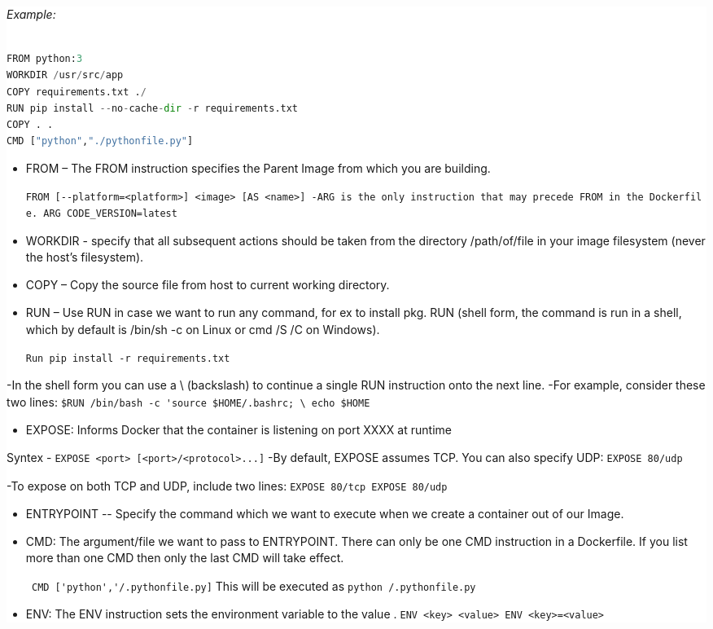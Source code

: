 
###### Example:

```python
FROM python:3
WORKDIR /usr/src/app
COPY requirements.txt ./
RUN pip install --no-cache-dir -r requirements.txt
COPY . .
CMD ["python","./pythonfile.py"] 
```

+ FROM – The FROM instruction specifies the Parent Image from which you are building.

 	`FROM [--platform=<platform>] <image> [AS <name>]
	-ARG is the only instruction that may precede FROM in the Dockerfile.
	ARG CODE_VERSION=latest`

+ WORKDIR - specify that all subsequent actions should be taken from the directory /path/of/file in your image filesystem (never the host’s filesystem).

+ COPY – Copy the source file from host to current working directory.

+ RUN – Use RUN in case we want to run any command, for ex to install pkg. RUN <command> (shell form, the command is run in a shell, 
which by default is /bin/sh -c on Linux or cmd /S /C on Windows).

	`Run pip install -r requirements.txt`

-In the shell form you can use a \ (backslash) to continue a single RUN instruction onto the next line. -For example, consider these two lines:
	`$RUN /bin/bash -c 'source $HOME/.bashrc; \
	echo $HOME`

+ EXPOSE: Informs Docker that the container is listening on port XXXX at runtime

Syntex -
	`EXPOSE <port> [<port>/<protocol>...]`
-By default, EXPOSE assumes TCP. You can also specify UDP:
	`EXPOSE 80/udp`

-To expose on both TCP and UDP, include two lines:
	`EXPOSE 80/tcp
	EXPOSE 80/udp`

+ ENTRYPOINT -- Specify the command which we want to execute when we create a container out of our Image.

+ CMD: The argument/file we want to pass to ENTRYPOINT.
	There can only be one CMD instruction in a Dockerfile. If you list more than one CMD then only the last CMD will take effect.

	` CMD ['python','/.pythonfile.py]`
	This will be executed as `python /.pythonfile.py`

+ ENV: The ENV instruction sets the environment variable <key> to the value <value>.
	   `ENV <key> <value>
	    ENV <key>=<value>`
